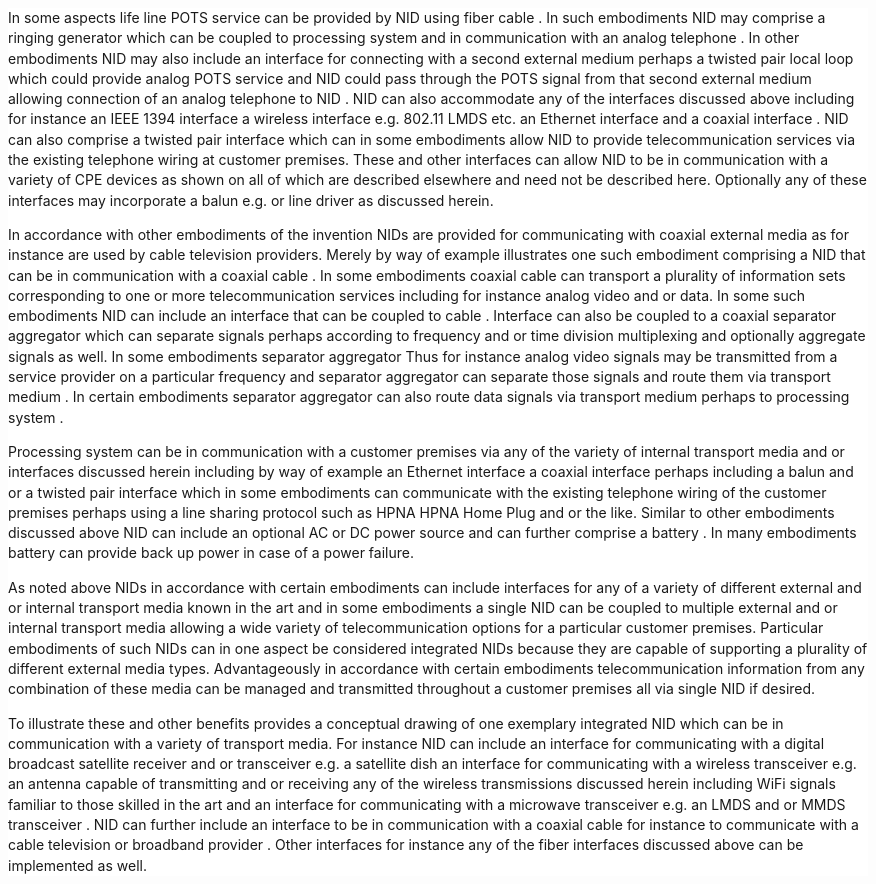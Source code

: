 In some aspects life line POTS service can be provided by NID using fiber cable . In such embodiments NID may comprise a ringing generator which can be coupled to processing system and in communication with an analog telephone . In other embodiments NID may also include an interface for connecting with a second external medium perhaps a twisted pair local loop which could provide analog POTS service and NID could pass through the POTS signal from that second external medium allowing connection of an analog telephone to NID . NID can also accommodate any of the interfaces discussed above including for instance an IEEE 1394 interface a wireless interface e.g. 802.11 LMDS etc. an Ethernet interface and a coaxial interface . NID can also comprise a twisted pair interface which can in some embodiments allow NID to provide telecommunication services via the existing telephone wiring at customer premises. These and other interfaces can allow NID to be in communication with a variety of CPE devices as shown on all of which are described elsewhere and need not be described here. Optionally any of these interfaces may incorporate a balun e.g. or line driver as discussed herein.

In accordance with other embodiments of the invention NIDs are provided for communicating with coaxial external media as for instance are used by cable television providers. Merely by way of example illustrates one such embodiment comprising a NID that can be in communication with a coaxial cable . In some embodiments coaxial cable can transport a plurality of information sets corresponding to one or more telecommunication services including for instance analog video and or data. In some such embodiments NID can include an interface that can be coupled to cable . Interface can also be coupled to a coaxial separator aggregator which can separate signals perhaps according to frequency and or time division multiplexing and optionally aggregate signals as well. In some embodiments separator aggregator Thus for instance analog video signals may be transmitted from a service provider on a particular frequency and separator aggregator can separate those signals and route them via transport medium . In certain embodiments separator aggregator can also route data signals via transport medium perhaps to processing system .

Processing system can be in communication with a customer premises via any of the variety of internal transport media and or interfaces discussed herein including by way of example an Ethernet interface a coaxial interface perhaps including a balun and or a twisted pair interface which in some embodiments can communicate with the existing telephone wiring of the customer premises perhaps using a line sharing protocol such as HPNA HPNA Home Plug and or the like. Similar to other embodiments discussed above NID can include an optional AC or DC power source and can further comprise a battery . In many embodiments battery can provide back up power in case of a power failure.

As noted above NIDs in accordance with certain embodiments can include interfaces for any of a variety of different external and or internal transport media known in the art and in some embodiments a single NID can be coupled to multiple external and or internal transport media allowing a wide variety of telecommunication options for a particular customer premises. Particular embodiments of such NIDs can in one aspect be considered integrated NIDs because they are capable of supporting a plurality of different external media types. Advantageously in accordance with certain embodiments telecommunication information from any combination of these media can be managed and transmitted throughout a customer premises all via single NID if desired.

To illustrate these and other benefits provides a conceptual drawing of one exemplary integrated NID which can be in communication with a variety of transport media. For instance NID can include an interface for communicating with a digital broadcast satellite receiver and or transceiver e.g. a satellite dish an interface for communicating with a wireless transceiver e.g. an antenna capable of transmitting and or receiving any of the wireless transmissions discussed herein including WiFi signals familiar to those skilled in the art and an interface for communicating with a microwave transceiver e.g. an LMDS and or MMDS transceiver . NID can further include an interface to be in communication with a coaxial cable for instance to communicate with a cable television or broadband provider . Other interfaces for instance any of the fiber interfaces discussed above can be implemented as well.
